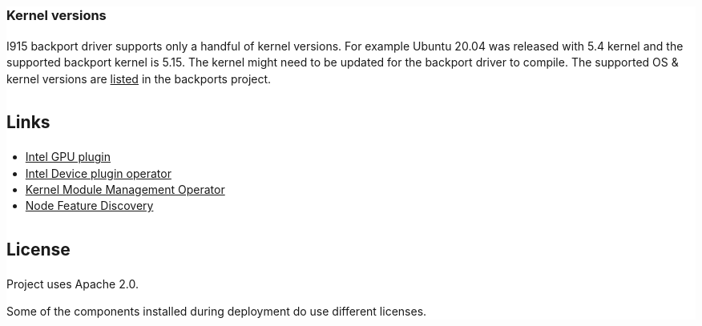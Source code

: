 ### Kernel versions

I915 backport driver supports only a handful of kernel versions. For example Ubuntu 20.04 was released with 5.4 kernel and the supported backport kernel is 5.15. The kernel might need to be updated for the backport driver to compile. The supported OS & kernel versions are [listed](https://github.com/intel-gpu/intel-gpu-i915-backports#supported-os-distributions) in the backports project.

## Links

* [Intel GPU plugin](https://github.com/intel/intel-device-plugins-for-kubernetes/blob/main/cmd/gpu_plugin/README.md)
* [Intel Device plugin operator](https://github.com/intel/intel-device-plugins-for-kubernetes/blob/main/cmd/operator/README.md)
* [Kernel Module Management Operator](https://github.com/kubernetes-sigs/kernel-module-management/)
* [Node Feature Discovery](https://github.com/kubernetes-sigs/node-feature-discovery/)

## License

Project uses Apache 2.0.

Some of the components installed during deployment do use different licenses.
